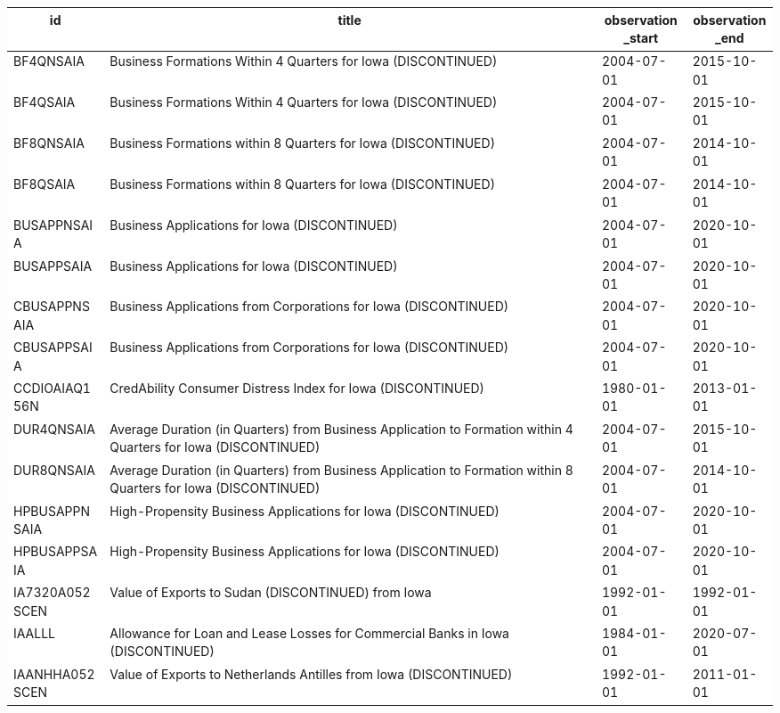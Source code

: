 | id             | title                                                                                                                                                                                                                                                        | observation_start   | observation_end   |
|----------------|--------------------------------------------------------------------------------------------------------------------------------------------------------------------------------------------------------------------------------------------------------------|---------------------|-------------------|
| BF4QNSAIA      | Business Formations Within 4 Quarters for Iowa (DISCONTINUED)                                                                                                                                                                                                | 2004-07-01          | 2015-10-01        |
| BF4QSAIA       | Business Formations Within 4 Quarters for Iowa (DISCONTINUED)                                                                                                                                                                                                | 2004-07-01          | 2015-10-01        |
| BF8QNSAIA      | Business Formations within 8 Quarters for Iowa (DISCONTINUED)                                                                                                                                                                                                | 2004-07-01          | 2014-10-01        |
| BF8QSAIA       | Business Formations within 8 Quarters for Iowa (DISCONTINUED)                                                                                                                                                                                                | 2004-07-01          | 2014-10-01        |
| BUSAPPNSAIA    | Business Applications for Iowa (DISCONTINUED)                                                                                                                                                                                                                | 2004-07-01          | 2020-10-01        |
| BUSAPPSAIA     | Business Applications for Iowa (DISCONTINUED)                                                                                                                                                                                                                | 2004-07-01          | 2020-10-01        |
| CBUSAPPNSAIA   | Business Applications from Corporations for Iowa (DISCONTINUED)                                                                                                                                                                                              | 2004-07-01          | 2020-10-01        |
| CBUSAPPSAIA    | Business Applications from Corporations for Iowa (DISCONTINUED)                                                                                                                                                                                              | 2004-07-01          | 2020-10-01        |
| CCDIOAIAQ156N  | CredAbility Consumer Distress Index for Iowa (DISCONTINUED)                                                                                                                                                                                                  | 1980-01-01          | 2013-01-01        |
| DUR4QNSAIA     | Average Duration (in Quarters) from Business Application to Formation within 4 Quarters for Iowa (DISCONTINUED)                                                                                                                                              | 2004-07-01          | 2015-10-01        |
| DUR8QNSAIA     | Average Duration (in Quarters) from Business Application to Formation within 8 Quarters for Iowa (DISCONTINUED)                                                                                                                                              | 2004-07-01          | 2014-10-01        |
| HPBUSAPPNSAIA  | High-Propensity Business Applications for Iowa (DISCONTINUED)                                                                                                                                                                                                | 2004-07-01          | 2020-10-01        |
| HPBUSAPPSAIA   | High-Propensity Business Applications for Iowa (DISCONTINUED)                                                                                                                                                                                                | 2004-07-01          | 2020-10-01        |
| IA7320A052SCEN | Value of Exports to Sudan (DISCONTINUED) from Iowa                                                                                                                                                                                                           | 1992-01-01          | 1992-01-01        |
| IAALLL         | Allowance for Loan and Lease Losses for Commercial Banks in Iowa (DISCONTINUED)                                                                                                                                                                              | 1984-01-01          | 2020-07-01        |
| IAANHHA052SCEN | Value of Exports to Netherlands Antilles from Iowa (DISCONTINUED)                                                                                                                                                                                            | 1992-01-01          | 2011-01-01        |
